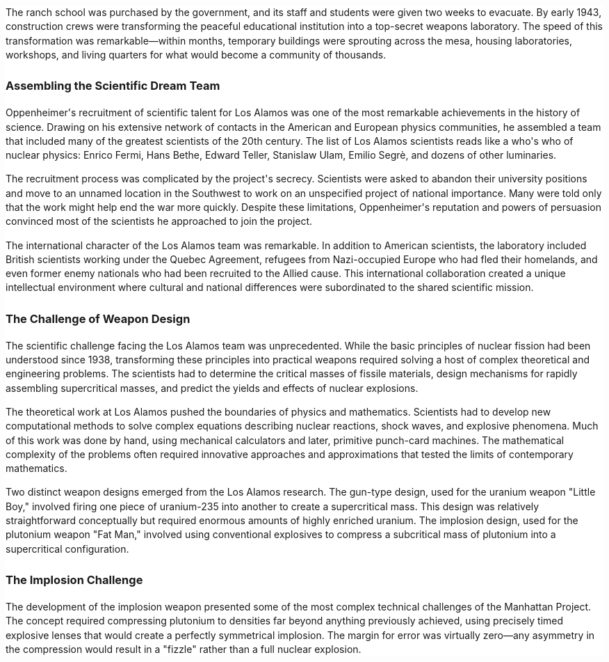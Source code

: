 The ranch school was purchased by the government, and its staff and students were given two weeks to evacuate. By early 1943, construction crews were transforming the peaceful educational institution into a top-secret weapons laboratory. The speed of this transformation was remarkable—within months, temporary buildings were sprouting across the mesa, housing laboratories, workshops, and living quarters for what would become a community of thousands.

### Assembling the Scientific Dream Team

Oppenheimer's recruitment of scientific talent for Los Alamos was one of the most remarkable achievements in the history of science. Drawing on his extensive network of contacts in the American and European physics communities, he assembled a team that included many of the greatest scientists of the 20th century. The list of Los Alamos scientists reads like a who's who of nuclear physics: Enrico Fermi, Hans Bethe, Edward Teller, Stanislaw Ulam, Emilio Segrè, and dozens of other luminaries.

The recruitment process was complicated by the project's secrecy. Scientists were asked to abandon their university positions and move to an unnamed location in the Southwest to work on an unspecified project of national importance. Many were told only that the work might help end the war more quickly. Despite these limitations, Oppenheimer's reputation and powers of persuasion convinced most of the scientists he approached to join the project.

The international character of the Los Alamos team was remarkable. In addition to American scientists, the laboratory included British scientists working under the Quebec Agreement, refugees from Nazi-occupied Europe who had fled their homelands, and even former enemy nationals who had been recruited to the Allied cause. This international collaboration created a unique intellectual environment where cultural and national differences were subordinated to the shared scientific mission.

### The Challenge of Weapon Design

The scientific challenge facing the Los Alamos team was unprecedented. While the basic principles of nuclear fission had been understood since 1938, transforming these principles into practical weapons required solving a host of complex theoretical and engineering problems. The scientists had to determine the critical masses of fissile materials, design mechanisms for rapidly assembling supercritical masses, and predict the yields and effects of nuclear explosions.

The theoretical work at Los Alamos pushed the boundaries of physics and mathematics. Scientists had to develop new computational methods to solve complex equations describing nuclear reactions, shock waves, and explosive phenomena. Much of this work was done by hand, using mechanical calculators and later, primitive punch-card machines. The mathematical complexity of the problems often required innovative approaches and approximations that tested the limits of contemporary mathematics.

Two distinct weapon designs emerged from the Los Alamos research. The gun-type design, used for the uranium weapon "Little Boy," involved firing one piece of uranium-235 into another to create a supercritical mass. This design was relatively straightforward conceptually but required enormous amounts of highly enriched uranium. The implosion design, used for the plutonium weapon "Fat Man," involved using conventional explosives to compress a subcritical mass of plutonium into a supercritical configuration.

### The Implosion Challenge

The development of the implosion weapon presented some of the most complex technical challenges of the Manhattan Project. The concept required compressing plutonium to densities far beyond anything previously achieved, using precisely timed explosive lenses that would create a perfectly symmetrical implosion. The margin for error was virtually zero—any asymmetry in the compression would result in a "fizzle" rather than a full nuclear explosion.
